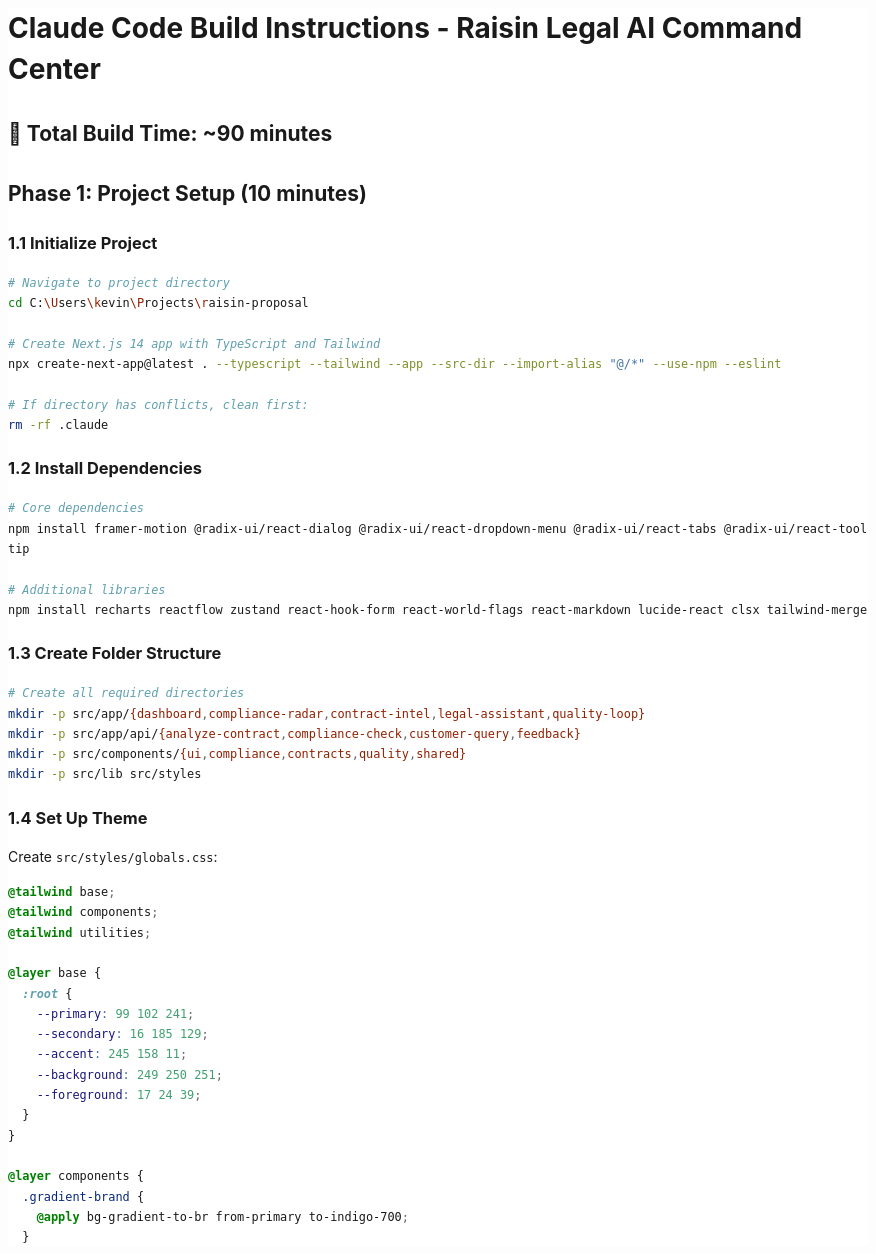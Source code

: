 # Claude Code Build Instructions - Raisin Legal AI Command Center

## 🎯 Total Build Time: ~90 minutes

## Phase 1: Project Setup (10 minutes)

### 1.1 Initialize Project
```bash
# Navigate to project directory
cd C:\Users\kevin\Projects\raisin-proposal

# Create Next.js 14 app with TypeScript and Tailwind
npx create-next-app@latest . --typescript --tailwind --app --src-dir --import-alias "@/*" --use-npm --eslint

# If directory has conflicts, clean first:
rm -rf .claude
```

### 1.2 Install Dependencies
```bash
# Core dependencies
npm install framer-motion @radix-ui/react-dialog @radix-ui/react-dropdown-menu @radix-ui/react-tabs @radix-ui/react-tooltip

# Additional libraries
npm install recharts reactflow zustand react-hook-form react-world-flags react-markdown lucide-react clsx tailwind-merge
```

### 1.3 Create Folder Structure
```bash
# Create all required directories
mkdir -p src/app/{dashboard,compliance-radar,contract-intel,legal-assistant,quality-loop}
mkdir -p src/app/api/{analyze-contract,compliance-check,customer-query,feedback}
mkdir -p src/components/{ui,compliance,contracts,quality,shared}
mkdir -p src/lib src/styles
```

### 1.4 Set Up Theme
Create `src/styles/globals.css`:
```css
@tailwind base;
@tailwind components;
@tailwind utilities;

@layer base {
  :root {
    --primary: 99 102 241;
    --secondary: 16 185 129;
    --accent: 245 158 11;
    --background: 249 250 251;
    --foreground: 17 24 39;
  }
}

@layer components {
  .gradient-brand {
    @apply bg-gradient-to-br from-primary to-indigo-700;
  }
```